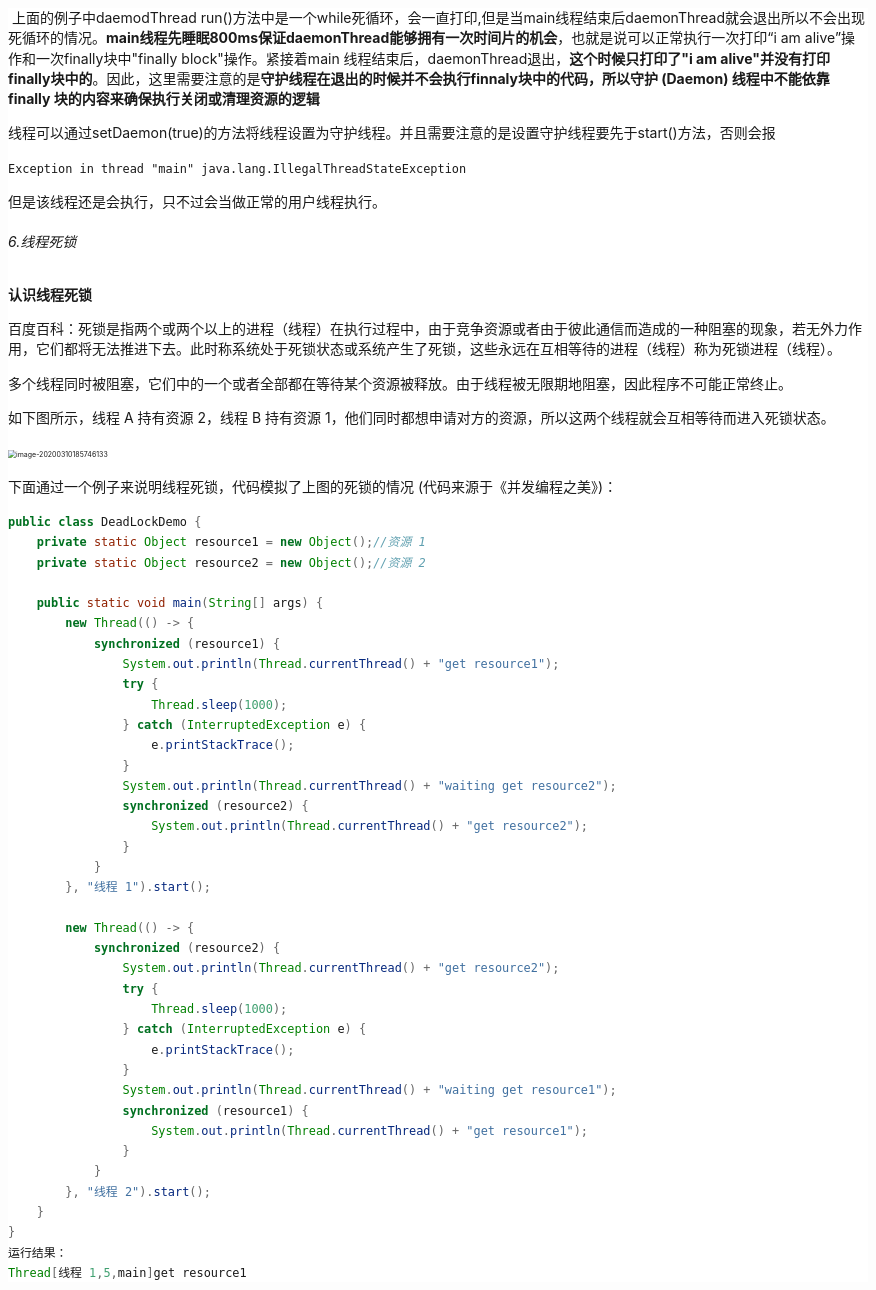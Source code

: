 ​		上面的例子中daemodThread run()方法中是一个while死循环，会一直打印,但是当main线程结束后daemonThread就会退出所以不会出现死循环的情况。**main线程先睡眠800ms保证daemonThread能够拥有一次时间片的机会**，也就是说可以正常执行一次打印“i am alive”操作和一次finally块中"finally block"操作。紧接着main 线程结束后，daemonThread退出，**这个时候只打印了"i am alive"并没有打印finally块中的**。因此，这里需要注意的是**守护线程在退出的时候并不会执行finnaly块中的代码，所以守护 (Daemon) 线程中不能依靠 finally 块的内容来确保执行关闭或清理资源的逻辑**

​		线程可以通过setDaemon(true)的方法将线程设置为守护线程。并且需要注意的是设置守护线程要先于start()方法，否则会报

```
Exception in thread "main" java.lang.IllegalThreadStateException
```


但是该线程还是会执行，只不过会当做正常的用户线程执行。



###### 6.线程死锁

**认识线程死锁**

百度百科：死锁是指两个或两个以上的进程（线程）在执行过程中，由于竞争资源或者由于彼此通信而造成的一种阻塞的现象，若无外力作用，它们都将无法推进下去。此时称系统处于死锁状态或系统产生了死锁，这些永远在互相等待的进程（线程）称为死锁进程（线程）。

多个线程同时被阻塞，它们中的一个或者全部都在等待某个资源被释放。由于线程被无限期地阻塞，因此程序不可能正常终止。

如下图所示，线程 A 持有资源 2，线程 B 持有资源 1，他们同时都想申请对方的资源，所以这两个线程就会互相等待而进入死锁状态。

<img src="/Users/xiaoxiangyuzhu/Pictures/Typora%20Images/image-20200310185746133.png" alt="image-20200310185746133" style="zoom:50%;" />

下面通过一个例子来说明线程死锁，代码模拟了上图的死锁的情况 (代码来源于《并发编程之美》)：

```Java
public class DeadLockDemo {
    private static Object resource1 = new Object();//资源 1
    private static Object resource2 = new Object();//资源 2

    public static void main(String[] args) {
        new Thread(() -> {
            synchronized (resource1) {
                System.out.println(Thread.currentThread() + "get resource1");
                try {
                    Thread.sleep(1000);
                } catch (InterruptedException e) {
                    e.printStackTrace();
                }
                System.out.println(Thread.currentThread() + "waiting get resource2");
                synchronized (resource2) {
                    System.out.println(Thread.currentThread() + "get resource2");
                }
            }
        }, "线程 1").start();

        new Thread(() -> {
            synchronized (resource2) {
                System.out.println(Thread.currentThread() + "get resource2");
                try {
                    Thread.sleep(1000);
                } catch (InterruptedException e) {
                    e.printStackTrace();
                }
                System.out.println(Thread.currentThread() + "waiting get resource1");
                synchronized (resource1) {
                    System.out.println(Thread.currentThread() + "get resource1");
                }
            }
        }, "线程 2").start();
    }
}
运行结果：
Thread[线程 1,5,main]get resource1
```
